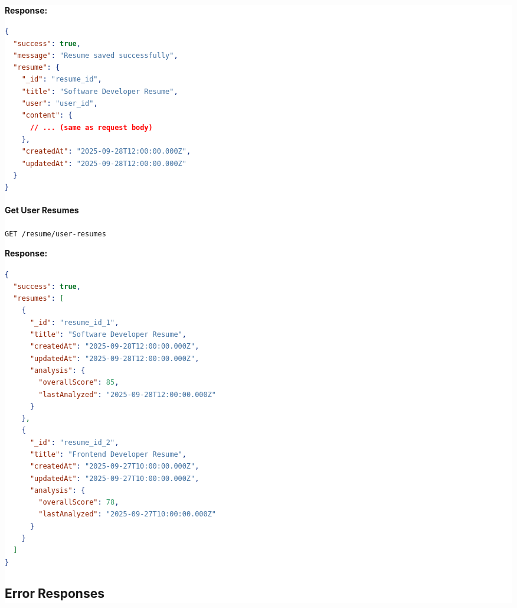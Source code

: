 **Response:**
```json
{
  "success": true,
  "message": "Resume saved successfully",
  "resume": {
    "_id": "resume_id",
    "title": "Software Developer Resume",
    "user": "user_id",
    "content": {
      // ... (same as request body)
    },
    "createdAt": "2025-09-28T12:00:00.000Z",
    "updatedAt": "2025-09-28T12:00:00.000Z"
  }
}
```

#### Get User Resumes

```
GET /resume/user-resumes
```

**Response:**
```json
{
  "success": true,
  "resumes": [
    {
      "_id": "resume_id_1",
      "title": "Software Developer Resume",
      "createdAt": "2025-09-28T12:00:00.000Z",
      "updatedAt": "2025-09-28T12:00:00.000Z",
      "analysis": {
        "overallScore": 85,
        "lastAnalyzed": "2025-09-28T12:00:00.000Z"
      }
    },
    {
      "_id": "resume_id_2", 
      "title": "Frontend Developer Resume",
      "createdAt": "2025-09-27T10:00:00.000Z",
      "updatedAt": "2025-09-27T10:00:00.000Z",
      "analysis": {
        "overallScore": 78,
        "lastAnalyzed": "2025-09-27T10:00:00.000Z"
      }
    }
  ]
}
```

## Error Responses
